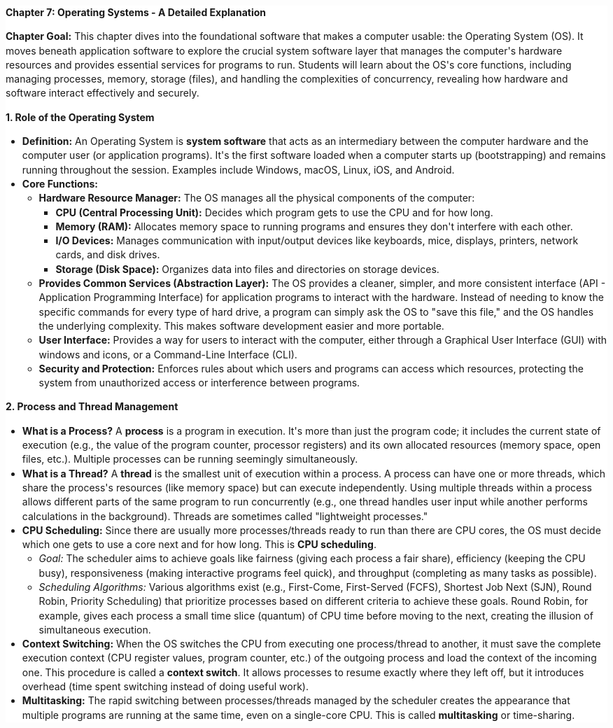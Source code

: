 
**Chapter 7: Operating Systems - A Detailed Explanation**

**Chapter Goal:** This chapter dives into the foundational software that makes a computer usable: the Operating System (OS). It moves beneath application software to explore the crucial system software layer that manages the computer's hardware resources and provides essential services for programs to run. Students will learn about the OS's core functions, including managing processes, memory, storage (files), and handling the complexities of concurrency, revealing how hardware and software interact effectively and securely.

**1. Role of the Operating System**

*   **Definition:** An Operating System is **system software** that acts as an intermediary between the computer hardware and the computer user (or application programs). It's the first software loaded when a computer starts up (bootstrapping) and remains running throughout the session. Examples include Windows, macOS, Linux, iOS, and Android.
*   **Core Functions:**
    *   **Hardware Resource Manager:** The OS manages all the physical components of the computer:
        *   **CPU (Central Processing Unit):** Decides which program gets to use the CPU and for how long.
        *   **Memory (RAM):** Allocates memory space to running programs and ensures they don't interfere with each other.
        *   **I/O Devices:** Manages communication with input/output devices like keyboards, mice, displays, printers, network cards, and disk drives.
        *   **Storage (Disk Space):** Organizes data into files and directories on storage devices.
    *   **Provides Common Services (Abstraction Layer):** The OS provides a cleaner, simpler, and more consistent interface (API - Application Programming Interface) for application programs to interact with the hardware. Instead of needing to know the specific commands for every type of hard drive, a program can simply ask the OS to "save this file," and the OS handles the underlying complexity. This makes software development easier and more portable.
    *   **User Interface:** Provides a way for users to interact with the computer, either through a Graphical User Interface (GUI) with windows and icons, or a Command-Line Interface (CLI).
    *   **Security and Protection:** Enforces rules about which users and programs can access which resources, protecting the system from unauthorized access or interference between programs.

**2. Process and Thread Management**

*   **What is a Process?** A **process** is a program in execution. It's more than just the program code; it includes the current state of execution (e.g., the value of the program counter, processor registers) and its own allocated resources (memory space, open files, etc.). Multiple processes can be running seemingly simultaneously.
*   **What is a Thread?** A **thread** is the smallest unit of execution within a process. A process can have one or more threads, which share the process's resources (like memory space) but can execute independently. Using multiple threads within a process allows different parts of the same program to run concurrently (e.g., one thread handles user input while another performs calculations in the background). Threads are sometimes called "lightweight processes."
*   **CPU Scheduling:** Since there are usually more processes/threads ready to run than there are CPU cores, the OS must decide which one gets to use a core next and for how long. This is **CPU scheduling**.
    *   *Goal:* The scheduler aims to achieve goals like fairness (giving each process a fair share), efficiency (keeping the CPU busy), responsiveness (making interactive programs feel quick), and throughput (completing as many tasks as possible).
    *   *Scheduling Algorithms:* Various algorithms exist (e.g., First-Come, First-Served (FCFS), Shortest Job Next (SJN), Round Robin, Priority Scheduling) that prioritize processes based on different criteria to achieve these goals. Round Robin, for example, gives each process a small time slice (quantum) of CPU time before moving to the next, creating the illusion of simultaneous execution.
*   **Context Switching:** When the OS switches the CPU from executing one process/thread to another, it must save the complete execution context (CPU register values, program counter, etc.) of the outgoing process and load the context of the incoming one. This procedure is called a **context switch**. It allows processes to resume exactly where they left off, but it introduces overhead (time spent switching instead of doing useful work).
*   **Multitasking:** The rapid switching between processes/threads managed by the scheduler creates the appearance that multiple programs are running at the same time, even on a single-core CPU. This is called **multitasking** or time-sharing.
